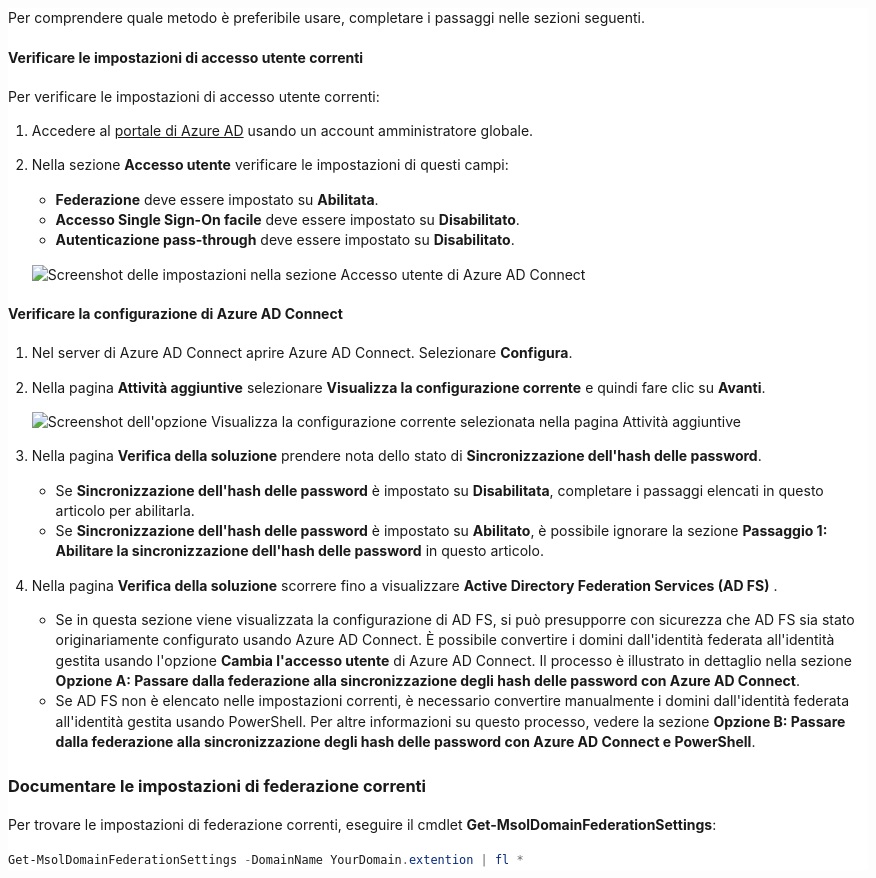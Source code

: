 Per comprendere quale metodo è preferibile usare, completare i passaggi nelle sezioni seguenti.

#### <a name="verify-current-user-sign-in-settings"></a>Verificare le impostazioni di accesso utente correnti

Per verificare le impostazioni di accesso utente correnti:

1. Accedere al [portale di Azure AD](https://aad.portal.azure.com/) usando un account amministratore globale.
2. Nella sezione **Accesso utente** verificare le impostazioni di questi campi:
   * **Federazione** deve essere impostato su **Abilitata**.
   * **Accesso Single Sign-On facile** deve essere impostato su **Disabilitato**.
   * **Autenticazione pass-through** deve essere impostato su **Disabilitato**.

   ![Screenshot delle impostazioni nella sezione Accesso utente di Azure AD Connect](media/plan-migrate-adfs-password-hash-sync/migrating-adfs-to-phs_image1.png)

#### <a name="verify-the-azure-ad-connect-configuration"></a>Verificare la configurazione di Azure AD Connect

1. Nel server di Azure AD Connect aprire Azure AD Connect. Selezionare **Configura**.
2. Nella pagina **Attività aggiuntive** selezionare **Visualizza la configurazione corrente** e quindi fare clic su **Avanti**.<br />

   ![Screenshot dell'opzione Visualizza la configurazione corrente selezionata nella pagina Attività aggiuntive](media/plan-migrate-adfs-password-hash-sync/migrating-adfs-to-phs_image2.png)<br />
3. Nella pagina **Verifica della soluzione** prendere nota dello stato di **Sincronizzazione dell'hash delle password**.<br /> 

   * Se **Sincronizzazione dell'hash delle password** è impostato su **Disabilitata**, completare i passaggi elencati in questo articolo per abilitarla.
   * Se **Sincronizzazione dell'hash delle password** è impostato su **Abilitato**, è possibile ignorare la sezione **Passaggio 1: Abilitare la sincronizzazione dell'hash delle password** in questo articolo.
4. Nella pagina **Verifica della soluzione** scorrere fino a visualizzare **Active Directory Federation Services (AD FS)** .<br />

   * ‎Se in questa sezione viene visualizzata la configurazione di AD FS, si può presupporre con sicurezza che AD FS sia stato originariamente configurato usando Azure AD Connect. È possibile convertire i domini dall'identità federata all'identità gestita usando l'opzione **Cambia l'accesso utente** di Azure AD Connect. Il processo è illustrato in dettaglio nella sezione **Opzione A: Passare dalla federazione alla sincronizzazione degli hash delle password con Azure AD Connect**.
   * Se AD FS non è elencato nelle impostazioni correnti, è necessario convertire manualmente i domini dall'identità federata all'identità gestita usando PowerShell. Per altre informazioni su questo processo, vedere la sezione **Opzione B: Passare dalla federazione alla sincronizzazione degli hash delle password con Azure AD Connect e PowerShell**.

### <a name="document-current-federation-settings"></a>Documentare le impostazioni di federazione correnti

Per trovare le impostazioni di federazione correnti, eseguire il cmdlet **Get-MsolDomainFederationSettings**:

``` PowerShell
Get-MsolDomainFederationSettings -DomainName YourDomain.extention | fl *
```
